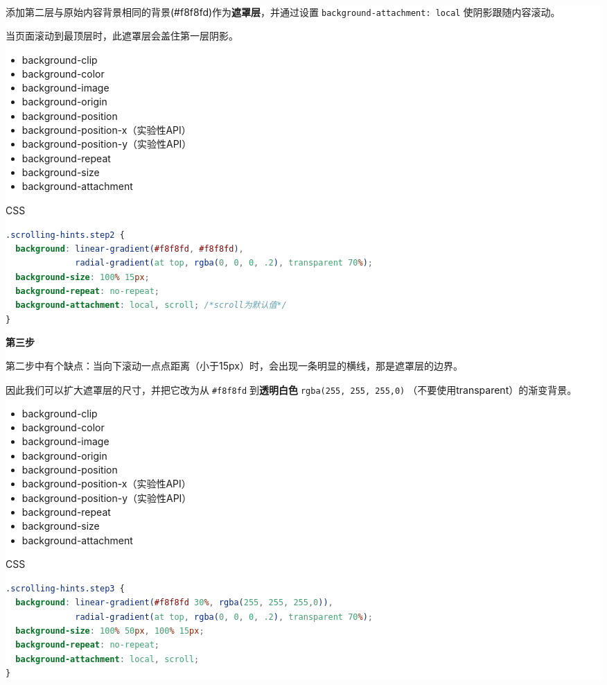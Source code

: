 添加第二层与原始内容背景相同的背景(#f8f8fd)作为**遮罩层**，并通过设置 `background-attachment: local` 使阴影跟随内容滚动。<br>

当页面滚动到最顶层时，此遮罩层会盖住第一层阴影。

<ul class="scrolling-hints step2">
  <li>background-clip</li>
  <li>background-color</li>
  <li>background-image</li>
  <li>background-origin</li>
  <li>background-position</li>
  <li>background-position-x（实验性API）</li>
  <li>background-position-y（实验性API）</li>
  <li>background-repeat</li>
  <li>background-size</li>
  <li>background-attachment</li>
</ul>

CSS
```css
.scrolling-hints.step2 {
  background: linear-gradient(#f8f8fd, #f8f8fd),
              radial-gradient(at top, rgba(0, 0, 0, .2), transparent 70%);
  background-size: 100% 15px;
  background-repeat: no-repeat;
  background-attachment: local, scroll; /*scroll为默认值*/
}
```

**第三步**

第二步中有个缺点：当向下滚动一点点距离（小于15px）时，会出现一条明显的横线，那是遮罩层的边界。<br>

因此我们可以扩大遮罩层的尺寸，并把它改为从 `#f8f8fd` 到**透明白色** `rgba(255, 255, 255,0)` （不要使用transparent）的渐变背景。

<ul class="scrolling-hints step3">
  <li>background-clip</li>
  <li>background-color</li>
  <li>background-image</li>
  <li>background-origin</li>
  <li>background-position</li>
  <li>background-position-x（实验性API）</li>
  <li>background-position-y（实验性API）</li>
  <li>background-repeat</li>
  <li>background-size</li>
  <li>background-attachment</li>
</ul>

CSS
```css
.scrolling-hints.step3 {
  background: linear-gradient(#f8f8fd 30%, rgba(255, 255, 255,0)),
              radial-gradient(at top, rgba(0, 0, 0, .2), transparent 70%);
  background-size: 100% 50px, 100% 15px;
  background-repeat: no-repeat;
  background-attachment: local, scroll;
}
```
